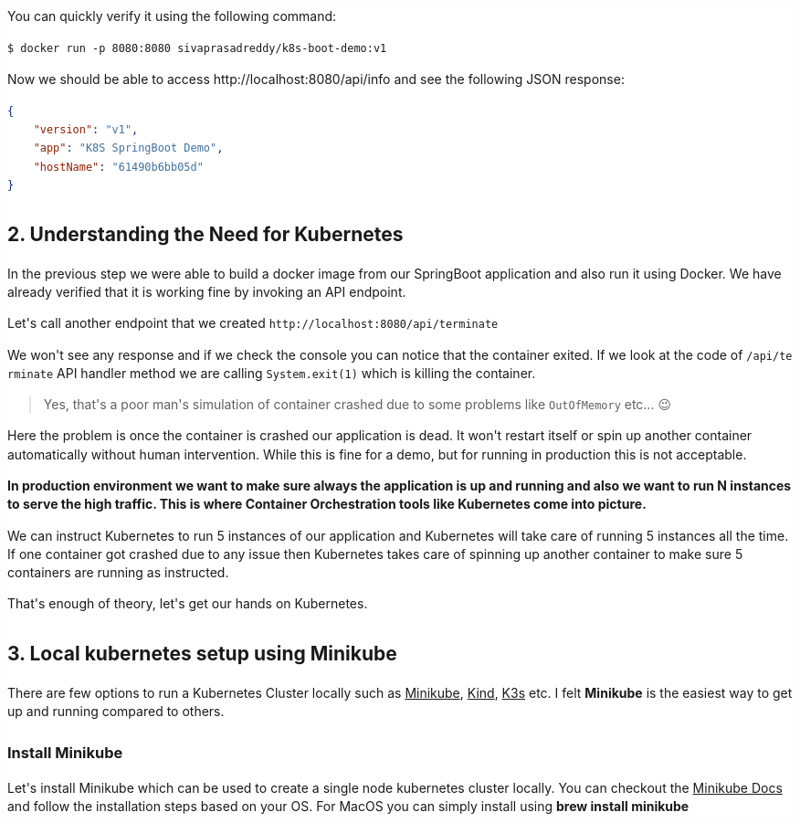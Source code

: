You can quickly verify it using the following command:

```shell
$ docker run -p 8080:8080 sivaprasadreddy/k8s-boot-demo:v1 
```

Now we should be able to access http://localhost:8080/api/info and see the following JSON response:

```json
{
    "version": "v1",
    "app": "K8S SpringBoot Demo",
    "hostName": "61490b6bb05d"
}
```

## 2. Understanding the Need for Kubernetes

In the previous step we were able to build a docker image from our SpringBoot application and also run it using Docker.
We have already verified that it is working fine by invoking an API endpoint.

Let's call another endpoint that we created `http://localhost:8080/api/terminate`

We won't see any response and if we check the console you can notice that the container exited.
If we look at the code of `/api/terminate` API handler method we are calling `System.exit(1)` which is killing the container.

> Yes, that's a poor man's simulation of container crashed due to some problems like `OutOfMemory` etc... :wink:

Here the problem is once the container is crashed our application is dead. It won't restart itself or spin up another container automatically without human intervention. While this is fine for a demo, but for running in production this is not acceptable.

**In production environment we want to make sure always the application is up and running and also we want to run N instances to serve the high traffic. This is where Container Orchestration tools like Kubernetes come into picture.**

We can instruct Kubernetes to run 5 instances of our application and Kubernetes will take care of running 5 instances all the time.
If one container got crashed due to any issue then Kubernetes takes care of spinning up another container to make sure 5 containers are running as instructed.

That's enough of theory, let's get our hands on Kubernetes.

## 3. Local kubernetes setup using Minikube

There are few options to run a Kubernetes Cluster locally such as [Minikube](https://minikube.sigs.k8s.io/docs/start/), [Kind](https://kind.sigs.k8s.io/), [K3s](https://k3s.io/) etc. I felt **Minikube** is the easiest way to get up and running compared to others.

### Install Minikube
Let's install Minikube which can be used to create a single node kubernetes cluster locally.
You can checkout the [Minikube Docs](https://minikube.sigs.k8s.io/docs/start/) and follow the installation steps based on your OS.
For MacOS you can simply install using **brew install minikube**
